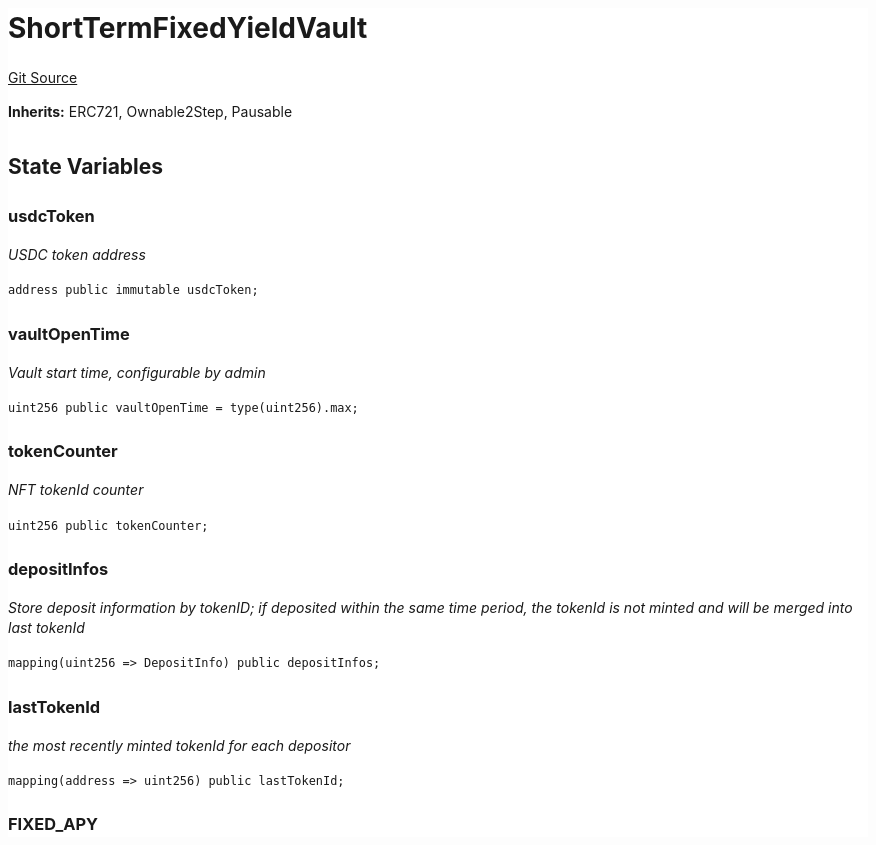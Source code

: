 # ShortTermFixedYieldVault
[Git Source](https://github.com/credbull/credbull-defi/blob/fd1e90d49bb613b701313238c5417be926ab40b7/contracts/ShortTermFixedYieldVault.sol)

**Inherits:**
ERC721, Ownable2Step, Pausable


## State Variables
### usdcToken
*USDC token address*


```solidity
address public immutable usdcToken;
```


### vaultOpenTime
*Vault start time, configurable by admin*


```solidity
uint256 public vaultOpenTime = type(uint256).max;
```


### tokenCounter
*NFT tokenId counter*


```solidity
uint256 public tokenCounter;
```


### depositInfos
*Store deposit information by tokenID;
if deposited within the same time period, the tokenId is not minted and will be merged into last tokenId*


```solidity
mapping(uint256 => DepositInfo) public depositInfos;
```


### lastTokenId
*the most recently minted tokenId for each depositor*


```solidity
mapping(address => uint256) public lastTokenId;
```


### FIXED_APY
